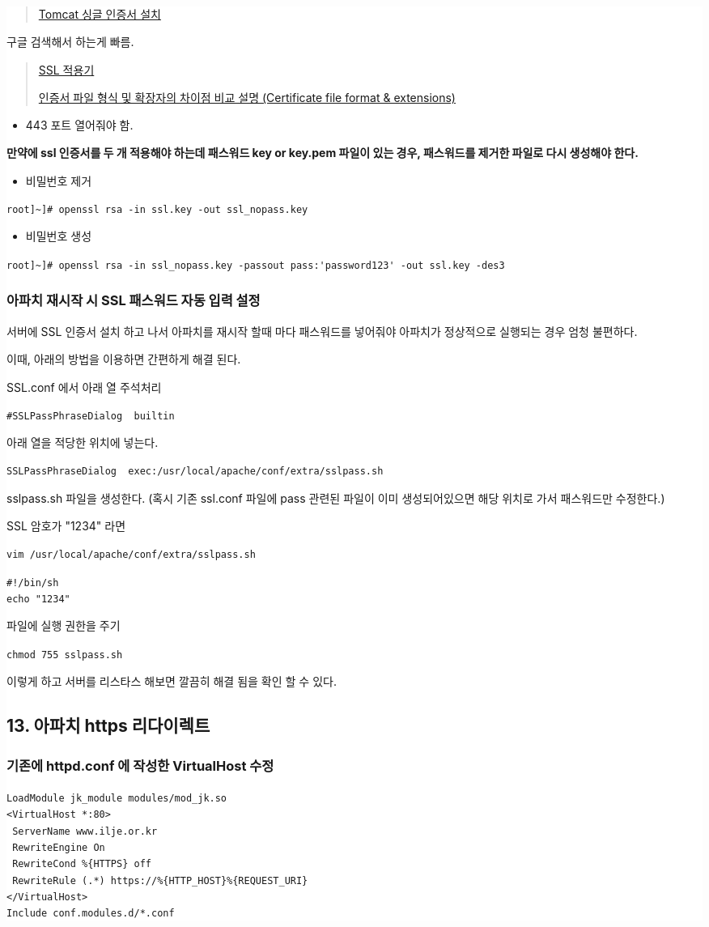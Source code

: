 > [Tomcat 싱글 인증서 설치](https://www.ucert.co.kr/wiki/w/Tomcat_%EC%8B%B1%EA%B8%80%EC%9D%B8%EC%A6%9D%EC%84%9C_%EC%84%A4%EC%B9%98)

구글 검색해서 하는게 빠름.

> [SSL 적용기](https://yultory.com/12)
> 
> [인증서 파일 형식 및 확장자의 차이점 비교 설명 (Certificate file format & extensions)](https://www.letmecompile.com/certificate-file-format-extensions-comparison/)

- 443 포트 열어줘야 함.

__만약에 ssl 인증서를 두 개 적용해야 하는데 패스워드 key or key.pem 파일이 있는 경우, 패스워드를 제거한 파일로 다시 생성해야 한다.__

- 비밀번호 제거

`root]~]# openssl rsa -in ssl.key -out ssl_nopass.key`

- 비밀번호 생성

`root]~]# openssl rsa -in ssl_nopass.key -passout pass:'password123' -out ssl.key -des3`

### 아파치 재시작 시 SSL 패스워드 자동 입력 설정
  
서버에 SSL 인증서 설치 하고 나서 아파치를 재시작 할때 마다 패스워드를 넣어줘야 아파치가 정상적으로 실행되는 경우 엄청 불편하다.
 
이때, 아래의 방법을 이용하면 간편하게 해결 된다.
 
SSL.conf 에서 아래 열 주석처리

`#SSLPassPhraseDialog  builtin`
 
아래 열을 적당한 위치에 넣는다.

`SSLPassPhraseDialog  exec:/usr/local/apache/conf/extra/sslpass.sh`
 
sslpass.sh 파일을 생성한다. (혹시 기존 ssl.conf 파일에 pass 관련된 파일이 이미 생성되어있으면 해당 위치로 가서 패스워드만 수정한다.)

SSL 암호가 "1234" 라면
 
`vim /usr/local/apache/conf/extra/sslpass.sh`
 
```
#!/bin/sh
echo "1234" 
```

파일에 실행 권한을 주기
 
`chmod 755 sslpass.sh`
 
이렇게 하고 서버를 리스타스 해보면 깔끔히 해결 됨을 확인 할 수 있다.

## 13. 아파치 https 리다이렉트

### 기존에 httpd.conf 에 작성한 VirtualHost 수정

```
LoadModule jk_module modules/mod_jk.so
<VirtualHost *:80>
 ServerName www.ilje.or.kr
 RewriteEngine On
 RewriteCond %{HTTPS} off
 RewriteRule (.*) https://%{HTTP_HOST}%{REQUEST_URI}
</VirtualHost>
Include conf.modules.d/*.conf
```
